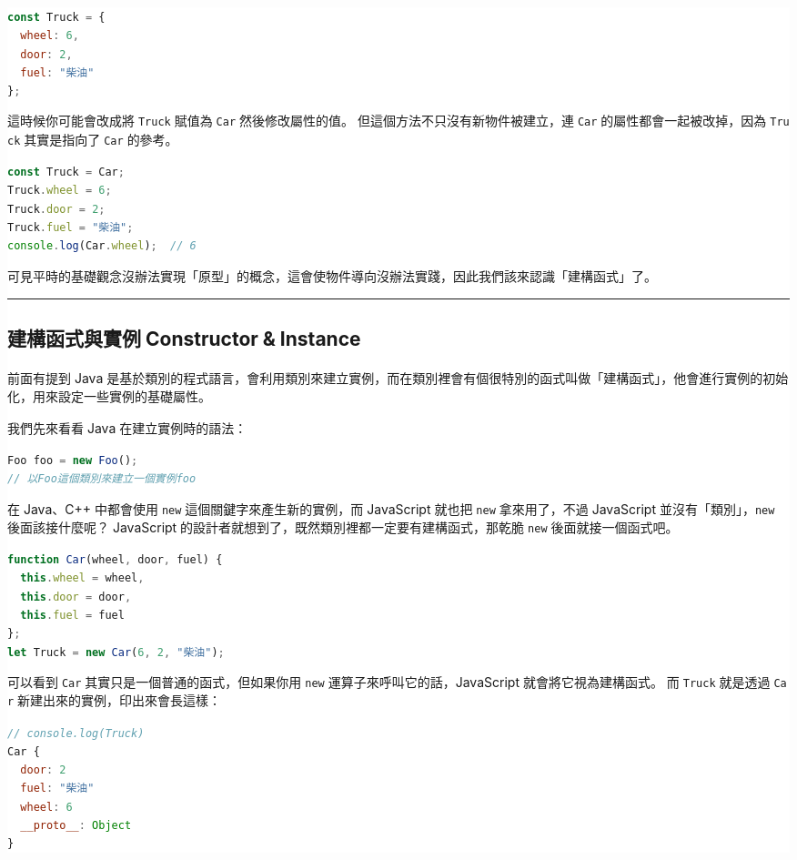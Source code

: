 ```javascript
const Truck = {
  wheel: 6,
  door: 2,
  fuel: "柴油"
};
```

這時候你可能會改成將 `Truck` 賦值為 `Car` 然後修改屬性的值。
但這個方法不只沒有新物件被建立，連 `Car` 的屬性都會一起被改掉，因為 `Truck` 其實是指向了 `Car` 的參考。

```javascript
const Truck = Car;
Truck.wheel = 6;
Truck.door = 2;
Truck.fuel = "柴油";
console.log(Car.wheel);  // 6
```

可見平時的基礎觀念沒辦法實現「原型」的概念，這會使物件導向沒辦法實踐，因此我們該來認識「建構函式」了。

---

## 建構函式與實例 Constructor & Instance

前面有提到 Java 是基於類別的程式語言，會利用類別來建立實例，而在類別裡會有個很特別的函式叫做「建構函式」，他會進行實例的初始化，用來設定一些實例的基礎屬性。

我們先來看看 Java 在建立實例時的語法：

```javascript
Foo foo = new Foo();
// 以Foo這個類別來建立一個實例foo
```

在 Java、C++ 中都會使用 `new` 這個關鍵字來產生新的實例，而 JavaScript 就也把 `new` 拿來用了，不過 JavaScript 並沒有「類別」，`new` 後面該接什麼呢？ JavaScript 的設計者就想到了，既然類別裡都一定要有建構函式，那乾脆 `new` 後面就接一個函式吧。

```javascript
function Car(wheel, door, fuel) {
  this.wheel = wheel,
  this.door = door,
  this.fuel = fuel
};
let Truck = new Car(6, 2, "柴油");
```

可以看到 `Car` 其實只是一個普通的函式，但如果你用 `new` 運算子來呼叫它的話，JavaScript 就會將它視為建構函式。
而 `Truck` 就是透過 `Car` 新建出來的實例，印出來會長這樣：

```javascript
// console.log(Truck)
Car {
  door: 2
  fuel: "柴油"
  wheel: 6
  __proto__: Object
}
```
